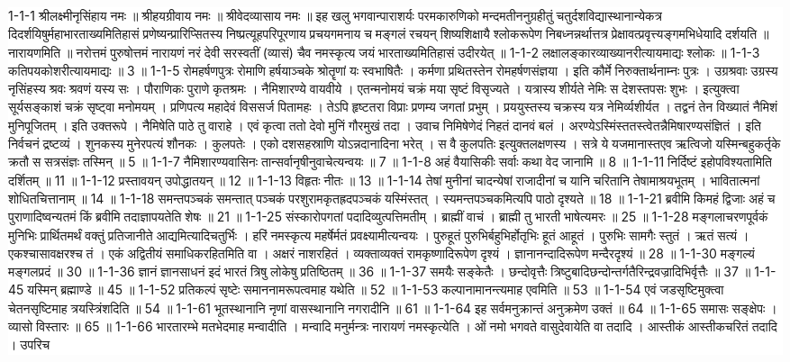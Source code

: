 1-1-1 श्रीलक्ष्मीनृसिंहाय नमः ॥ श्रीहयग्रीवाय नमः ॥ श्रीवेदव्यासाय नमः ॥ इह खलु भगवान्पाराशर्यः परमकारुणिको मन्दमतीननुग्रहीतुं चतुर्दशविद्यास्थानान्येकत्र दिदर्शयिषुर्महाभारताख्यमितिहासं प्रणेष्यन्प्रारिप्सितस्य निष्प्रत्यूहपरिपूरणाय प्रचयगमनाय च मङ्गलं रचयन् शिष्यशिक्षायै श्लोकरूपेण निबध्नन्नर्थात्तत्र प्रेक्षावत्प्रवृत्त्यङ्गमभिधेयादि दर्शयति ॥ नारायणमिति ॥ नरोत्तमं पुरुषोत्तमं नारायणं नरं देवी सरस्वतीं (व्यासं) चैव नमस्कृत्य जयं भारताख्यमितिहासं उदीरयेत् ॥ 1-1-2 लक्षालङ्कारव्याख्यानरीत्यायमाद्यः श्लोकः ॥ 1-1-3 कतिपयकोशरीत्यायमाद्यः ॥ 3 ॥ 1-1-5 रोमहर्षणपुत्रः रोमाणि हर्षयाञ्चके श्रोतॄणां यः स्वभाषितैः । कर्मणा प्रथितस्तेन रोमहर्षणसंज्ञया । इति कौर्मे निरुक्तार्थनाम्नः पुत्रः । उग्रश्रवाः उग्रस्य नृसिंहस्य श्रवः श्रवणं यस्य सः । पौराणिकः पुराणे कृतश्रमः । नैमिशारण्ये वायवीये । एतन्मनोमयं चक्रं मया सृष्टं विसृज्यते । यत्रास्य शीर्यते नेमिः स देशस्तपसः शुभः । इत्युक्त्वा सूर्यसङ्काशं चक्रं सृष्ट्वा मनोमयम् । प्रणिपत्य महादेवं विससर्ज पितामहः । तेऽपि हृष्टतरा विप्राः प्रणम्य जगतां प्रभुम् । प्रययुस्तस्य चक्रस्य यत्र नेमिर्व्यशीर्यत । तद्वनं तेन विख्यातं नैमिशं मुनिपूजितम् । इति उक्तरूपे । नैमिषेति पाठे तु वाराहे । एवं कृत्वा ततो देवो मुनिं गौरमुखं तदा । उवाच निमिषेणेदं निहतं दानवं बलं । अरण्येऽस्मिंस्ततस्त्वेतन्नैमिषारण्यसंज्ञितं । इति निर्वचनं द्रष्टव्यं । शुनकस्य मुनेरपत्यं शौनकः । कुलपतेः । एको दशसहस्राणि योऽन्नदानादिना भरेत् । स वै कुलपतिः इत्युक्तलक्षणस्य । सत्रे ये यजमानास्तएव ऋत्विजो यस्मिन्बहुकर्तृके क्रतौ स सत्रसंज्ञः तस्मिन् ॥ 5 ॥ 1-1-7 नैमिशारण्यवासिनः तान्सर्वानृषीनुवाचेत्यन्वयः ॥ 7 ॥ 1-1-8 अहं वैयासिकीः सर्वाः कथा वेद जानामि ॥ 8 ॥ 1-1-11 निर्दिष्टं इहोपविश्यतामिति दर्शितम् ॥ 11 ॥ 1-1-12 प्रस्तावयन् उपोद्धातयन् ॥ 12 ॥ 1-1-13 विहृतः नीतः ॥ 13 ॥ 1-1-14 तेषां मुनीनां चादन्येषां राजादीनां च यानि चरितानि तेषामाश्रयभूतम् । भावितात्मनां शोधितचित्तानाम् ॥ 14 ॥ 1-1-18 समन्तपञ्चकं समन्तात् पञ्चकं परशुरामकृतह्रदपञ्चकं यस्मिंस्तत् । स्यमन्तपञ्चकमित्यपि पाठो दृश्यते ॥ 18 ॥ 1-1-21 ब्रवीमि किमहं द्विजाः अहं च पुराणादिष्वन्यतमं किं ब्रवीमि तदाज्ञापयतेति शेषः ॥ 21 ॥ 1-1-25 संस्कारोपगतां पदादिव्युत्पत्तिमतीम् । ब्राह्मीं वाचं । ब्राह्मी तु भारती भाषेत्यमरः ॥ 25 ॥ 1-1-28 मङ्गलाचरणपूर्वकं मुनिभिः प्रार्थितमर्थं वक्तुं प्रतिजानीते आद्यमित्यादिचतुर्भिः । हरिं नमस्कृत्य महर्षेर्मतं प्रवक्ष्यामीत्यन्वयः । पुरुहूतं पुरुभिर्बहुभिर्होतृभिः हूतं आहूतं । पुरुभिः सामगैः स्तुतं । ऋतं सत्यं । एकश्चासावक्षरश्च तं । एकं अद्वितीयं समाधिकरहितमिति वा । अक्षरं नाशरहितं । व्यक्ताव्यक्तं रामकृष्णादिरूपेण दृश्यं । ज्ञानानन्दादिरूपेण मन्दैरदृश्यं ॥ 28 ॥ 1-1-30 मङ्गल्यं मङ्गलप्रदं ॥ 30 ॥ 1-1-36 ज्ञानं ज्ञानसाधनं इदं भारतं त्रिषु लोकेषु प्रतिष्ठितम् ॥ 36 ॥ 1-1-37 समयैः सङ्केतैः । छन्दोवृत्तैः त्रिष्टुबादिछन्दोन्तर्गतैरिन्द्रवज्रादिभिर्वृत्तैः ॥ 37 ॥ 1-1-45 यस्मिन् ब्रह्माण्डे ॥ 45 ॥ 1-1-52 प्रतिकल्पं सृष्टेः समाननामरूपत्वमाह यथेति ॥ 52 ॥ 1-1-53 कल्पानामानन्त्यमाह एवमिति ॥ 53 ॥ 1-1-54 एवं जडसृष्टिमुक्त्वा चेतनसृष्टिमाह त्रयस्त्रिंशदिति ॥ 54 ॥ 1-1-61 भूतस्थानानि नृणां वासस्थानानि नगरादीनि ॥ 61 ॥ 1-1-64 इह सर्वमनुक्रान्तं अनुक्रमेण उक्तं ॥ 64 ॥ 1-1-65 समासः सङ्क्षेपः । व्यासो विस्तारः ॥ 65 ॥ 1-1-66 भारतारम्भे मतभेदमाह मन्वादीति । मन्वादि मनुर्मन्त्रः नारायणं नमस्कृत्येति । ओं नमो भगवते वासुदेवायेति वा तदादि । आस्तीकं आस्तीकचरितं तदादि । उपरिच